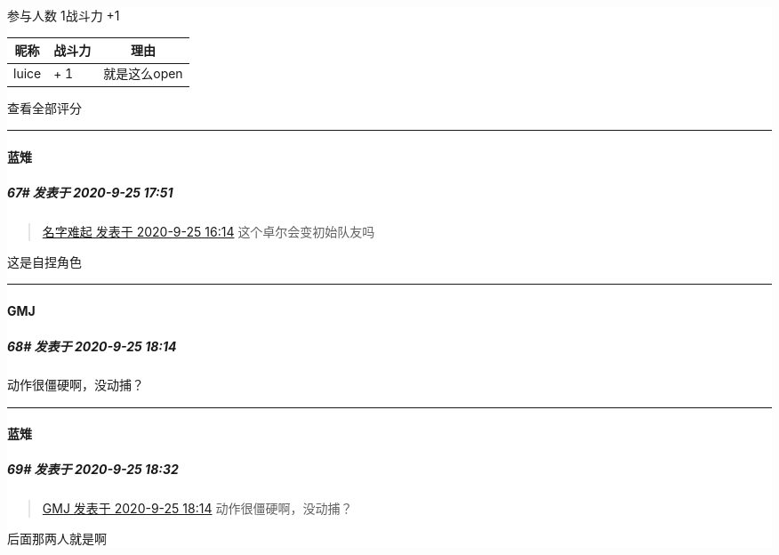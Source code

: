 


 参与人数 1战斗力 +1

|昵称|战斗力|理由|
|----|---|---|
| luice| + 1|就是这么open|



查看全部评分






*****

####  蓝雉  
##### 67#       发表于 2020-9-25 17:51



<blockquote><a href="httphttps://bbs.saraba1st.com/2b/forum.php?mod=redirect&amp;goto=findpost&amp;pid=48851338&amp;ptid=1961605" target="_blank">名字难起 发表于 2020-9-25 16:14</a>
这个卓尔会变初始队友吗</blockquote>
这是自捏角色







*****

####  GMJ  
##### 68#       发表于 2020-9-25 18:14




动作很僵硬啊，没动捕？







*****

####  蓝雉  
##### 69#       发表于 2020-9-25 18:32



<blockquote><a href="httphttps://bbs.saraba1st.com/2b/forum.php?mod=redirect&amp;goto=findpost&amp;pid=48852722&amp;ptid=1961605" target="_blank">GMJ 发表于 2020-9-25 18:14</a>
动作很僵硬啊，没动捕？</blockquote>
后面那两人就是啊




